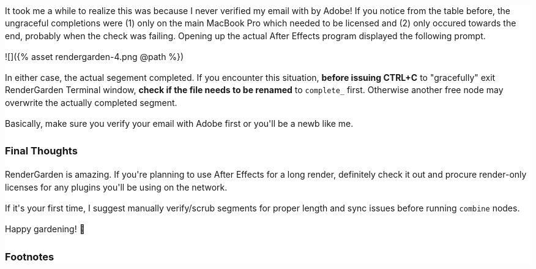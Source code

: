 It took me a while to realize this was because I never verified my email with by Adobe! If you notice from the table before, the ungraceful completions were (1) only on the main MacBook Pro which needed to be licensed and (2) only occured towards the end, probably when the check was failing. Opening up the actual After Effects program displayed the following prompt.

![]({% asset rendergarden-4.png @path %})

In either case, the actual segement completed. If you encounter this situation, **before issuing CTRL+C** to "gracefully" exit RenderGarden Terminal window, **check if the file needs to be renamed** to `complete_` first. Otherwise another free node may overwrite the actually completed segment.

Basically, make sure you verify your email with Adobe first or you'll be a newb like me.

### Final Thoughts

RenderGarden is amazing. If you're planning to use After Effects for a long render, definitely check it out and procure render-only licenses for any plugins you'll be using on the network.

If it's your first time, I suggest manually verify/scrub segments for proper length and sync issues before running `combine` nodes.

Happy gardening! 🌱

### Footnotes

[^1]: Is there a formula to decide the best ratio of CPU cores to Seeds and Gardeners? <https://www.mekajiki.com/rendergarden/faq/>
[^2]: Quick Start and Submitting a Render were the two main important videos I watched. <https://www.mekajiki.com/rendergarden/tutorials/>
[^3]: In particular, I used Red Giant's Deinterlace plugin and the Deartificater plugin, the latter of which really increases render time.
[^4]: Yes, interlaced H.264 is a thing. See <https://en.wikipedia.org/wiki/Blu-ray#Video> for the full list of supported rates. The footage was from a dance recital, and 1080p is only possible at 24 fps. The original authors probably captured it at the higher frame rate for smoother motion.
